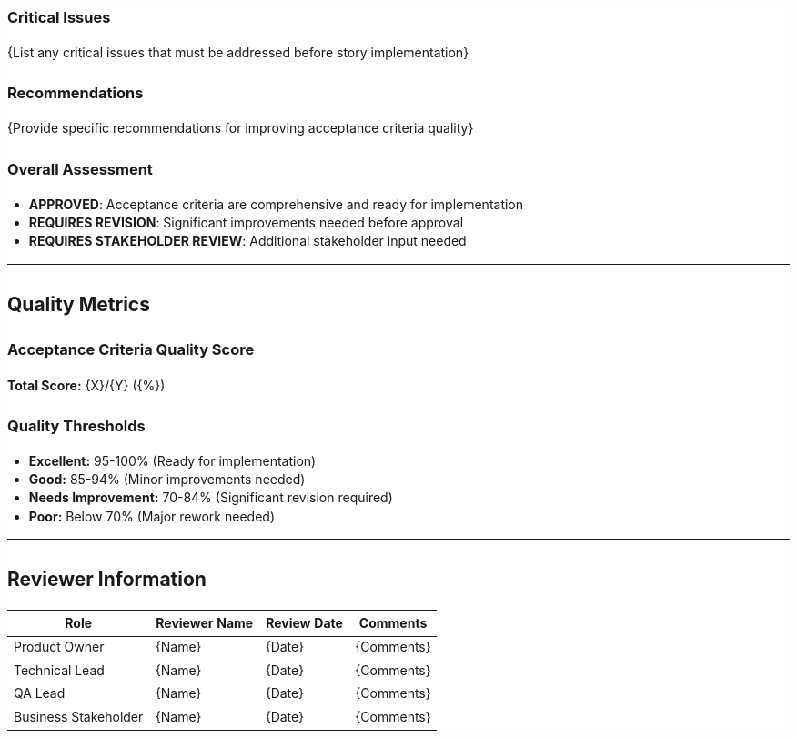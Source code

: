 ### Critical Issues
{List any critical issues that must be addressed before story implementation}

### Recommendations
{Provide specific recommendations for improving acceptance criteria quality}

### Overall Assessment
- **APPROVED**: Acceptance criteria are comprehensive and ready for implementation
- **REQUIRES REVISION**: Significant improvements needed before approval
- **REQUIRES STAKEHOLDER REVIEW**: Additional stakeholder input needed

---

## Quality Metrics

### Acceptance Criteria Quality Score
**Total Score:** {X}/{Y} ({%})

### Quality Thresholds
- **Excellent:** 95-100% (Ready for implementation)
- **Good:** 85-94% (Minor improvements needed)
- **Needs Improvement:** 70-84% (Significant revision required)
- **Poor:** Below 70% (Major rework needed)

---

## Reviewer Information

| Role | Reviewer Name | Review Date | Comments |
|------|---------------|-------------|----------|
| Product Owner | {Name} | {Date} | {Comments} |
| Technical Lead | {Name} | {Date} | {Comments} |
| QA Lead | {Name} | {Date} | {Comments} |
| Business Stakeholder | {Name} | {Date} | {Comments} |